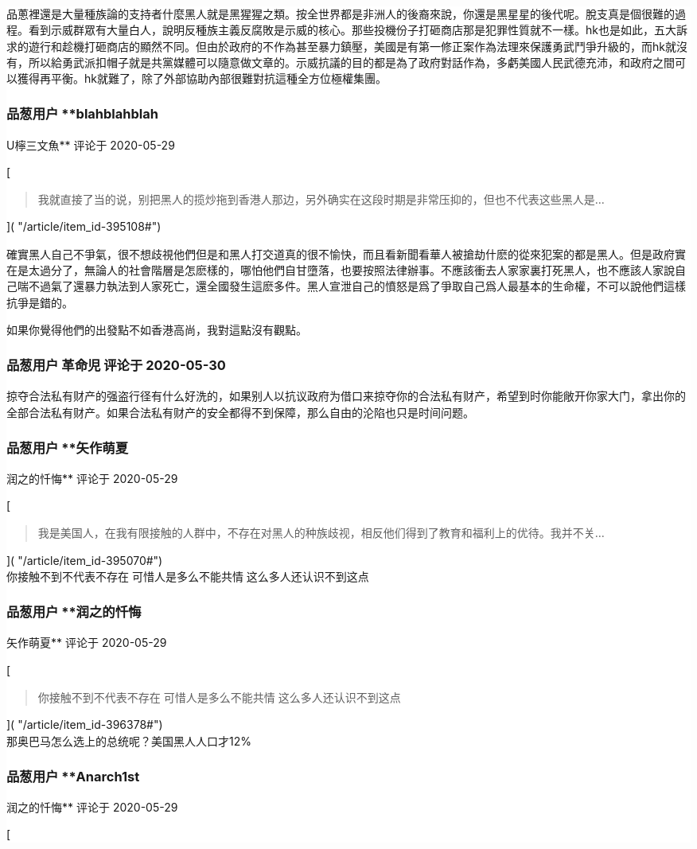 品蔥裡還是大量種族論的支持者什麼黑人就是黑猩猩之類。按全世界都是非洲人的後裔來說，你還是黑星星的後代呢。脫支真是個很難的過程。看到示威群眾有大量白人，說明反種族主義反腐敗是示威的核心。那些投機份子打砸商店那是犯罪性質就不一樣。hk也是如此，五大訴求的遊行和趁機打砸商店的顯然不同。但由於政府的不作為甚至暴力鎮壓，美國是有第一修正案作為法理來保護勇武鬥爭升級的，而hk就沒有，所以給勇武派扣帽子就是共黨媒體可以隨意做文章的。示威抗議的目的都是為了政府對話作為，多虧美國人民武德充沛，和政府之間可以獲得再平衡。hk就難了，除了外部協助內部很難對抗這種全方位極權集團。
        


            
### 品葱用户 **blahblahblah 
U檸三文魚** 评论于 2020-05-29
        
[

> 我就直接了当的说，别把黑人的揽炒拖到香港人那边，另外确实在这段时期是非常压抑的，但也不代表这些黑人是...

]( "/article/item_id-395108#")  
  
確實黑人自己不爭氣，很不想歧視他們但是和黑人打交道真的很不愉快，而且看新聞看華人被搶劫什麽的從來犯案的都是黑人。但是政府實在是太過分了，無論人的社會階層是怎麽樣的，哪怕他們自甘墮落，也要按照法律辦事。不應該衝去人家家裏打死黑人，也不應該人家說自己喘不過氣了還暴力執法到人家死亡，還全國發生這麽多件。黑人宣泄自己的憤怒是爲了爭取自己爲人最基本的生命權，不可以說他們這樣抗爭是錯的。  
  
如果你覺得他們的出發點不如香港高尚，我對這點沒有觀點。
        


            
### 品葱用户 **革命児** 评论于 2020-05-30
        
掠夺合法私有财产的强盗行径有什么好洗的，如果别人以抗议政府为借口来掠夺你的合法私有财产，希望到时你能敞开你家大门，拿出你的全部合法私有财产。如果合法私有财产的安全都得不到保障，那么自由的沦陷也只是时间问题。
        


            
### 品葱用户 **矢作萌夏 
润之的忏悔** 评论于 2020-05-29
        
[

> 我是美国人，在我有限接触的人群中，不存在对黑人的种族歧视，相反他们得到了教育和福利上的优待。我并不关...

]( "/article/item_id-395070#")  
你接触不到不代表不存在 可惜人是多么不能共情 这么多人还认识不到这点
        


            
### 品葱用户 **润之的忏悔 
矢作萌夏** 评论于 2020-05-29
        
[

> 你接触不到不代表不存在 可惜人是多么不能共情 这么多人还认识不到这点

]( "/article/item_id-396378#")  
那奥巴马怎么选上的总统呢？美国黑人人口才12%
        


            
### 品葱用户 **Anarch1st 
润之的忏悔** 评论于 2020-05-29
        
[
